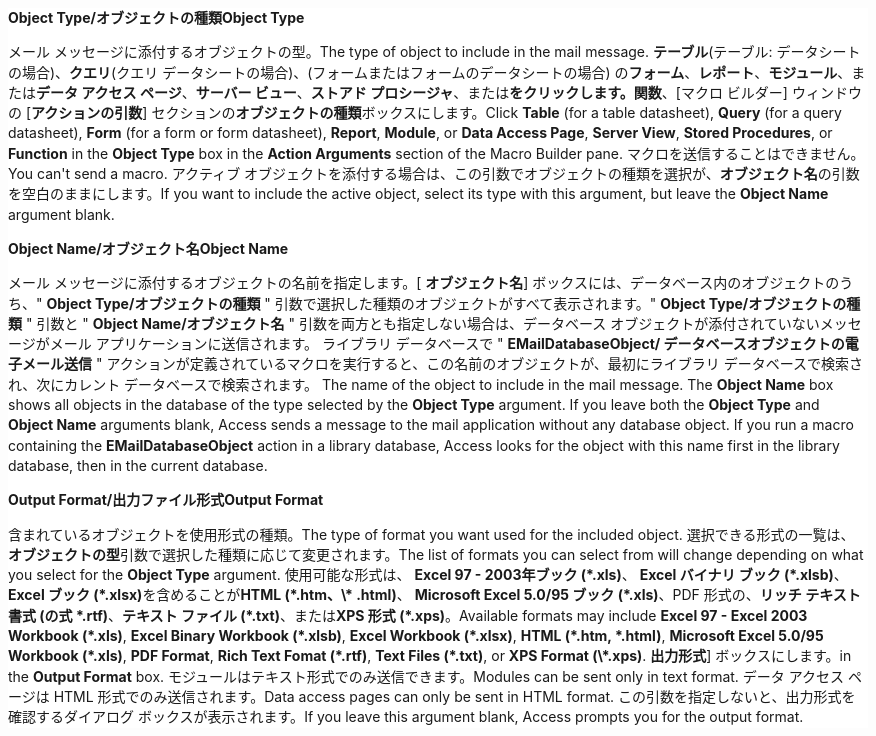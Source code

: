 <tr class="odd">
<td><p><span data-ttu-id="256f2-110"><strong>Object Type/オブジェクトの種類</strong></span><span class="sxs-lookup"><span data-stu-id="256f2-110"><strong>Object Type</strong></span></span></p></td>
<td><p><span data-ttu-id="256f2-111">メール メッセージに添付するオブジェクトの型。</span><span class="sxs-lookup"><span data-stu-id="256f2-111">The type of object to include in the mail message.</span></span> <span data-ttu-id="256f2-112"><strong>テーブル</strong>(テーブル: データシートの場合)、<strong>クエリ</strong>(クエリ データシートの場合)、(フォームまたはフォームのデータシートの場合) の<strong>フォーム</strong>、<strong>レポート</strong>、<strong>モジュール</strong>、または<strong>データ アクセス ページ</strong>、<strong>サーバー ビュー</strong>、<strong>ストアド プロシージャ</strong>、または<strong>をクリックします。関数</strong>、[マクロ ビルダー] ウィンドウの [<strong>アクションの引数</strong>] セクションの<strong>オブジェクトの種類</strong>ボックスにします。</span><span class="sxs-lookup"><span data-stu-id="256f2-112">Click <strong>Table</strong> (for a table datasheet), <strong>Query</strong> (for a query datasheet), <strong>Form</strong> (for a form or form datasheet), <strong>Report</strong>, <strong>Module</strong>, or <strong>Data Access Page</strong>, <strong>Server View</strong>, <strong>Stored Procedures</strong>, or <strong>Function</strong> in the <strong>Object Type</strong> box in the <strong>Action Arguments</strong> section of the Macro Builder pane.</span></span> <span data-ttu-id="256f2-113">マクロを送信することはできません。</span><span class="sxs-lookup"><span data-stu-id="256f2-113">You can't send a macro.</span></span> <span data-ttu-id="256f2-114">アクティブ オブジェクトを添付する場合は、この引数でオブジェクトの種類を選択が、<strong>オブジェクト名</strong>の引数を空白のままにします。</span><span class="sxs-lookup"><span data-stu-id="256f2-114">If you want to include the active object, select its type with this argument, but leave the <strong>Object Name</strong> argument blank.</span></span></p></td>
</tr>
<tr class="even">
<td><p><span data-ttu-id="256f2-115"><strong>Object Name/オブジェクト名</strong></span><span class="sxs-lookup"><span data-stu-id="256f2-115"><strong>Object Name</strong></span></span></p></td>
<td><p><span data-ttu-id="256f2-p102">メール メッセージに添付するオブジェクトの名前を指定します。[ <strong>オブジェクト名</strong>] ボックスには、データベース内のオブジェクトのうち、" <strong>Object Type/オブジェクトの種類</strong> " 引数で選択した種類のオブジェクトがすべて表示されます。" <strong>Object Type/オブジェクトの種類</strong> " 引数と " <strong>Object Name/オブジェクト名</strong> " 引数を両方とも指定しない場合は、データベース オブジェクトが添付されていないメッセージがメール アプリケーションに送信されます。 ライブラリ データベースで " <strong>EMailDatabaseObject/ データベースオブジェクトの電子メール送信</strong> " アクションが定義されているマクロを実行すると、この名前のオブジェクトが、最初にライブラリ データベースで検索され、次にカレント データベースで検索されます。  </span><span class="sxs-lookup"><span data-stu-id="256f2-p102">The name of the object to include in the mail message. The <strong>Object Name</strong> box shows all objects in the database of the type selected by the <strong>Object Type</strong> argument. If you leave both the <strong>Object Type</strong> and <strong>Object Name</strong> arguments blank, Access sends a message to the mail application without any database object. If you run a macro containing the <strong>EMailDatabaseObject</strong> action in a library database, Access looks for the object with this name first in the library database, then in the current database.</span></span></p></td>
</tr>
<tr class="odd">
<td><p><span data-ttu-id="256f2-120"><strong>Output Format/出力ファイル形式</strong></span><span class="sxs-lookup"><span data-stu-id="256f2-120"><strong>Output Format</strong></span></span></p></td>
<td><p><span data-ttu-id="256f2-121">含まれているオブジェクトを使用形式の種類。</span><span class="sxs-lookup"><span data-stu-id="256f2-121">The type of format you want used for the included object.</span></span> <span data-ttu-id="256f2-122">選択できる形式の一覧は、<strong>オブジェクトの型</strong>引数で選択した種類に応じて変更されます。</span><span class="sxs-lookup"><span data-stu-id="256f2-122">The list of formats you can select from will change depending on what you select for the <strong>Object Type</strong> argument.</span></span> <span data-ttu-id="256f2-123">使用可能な形式は、 <strong>Excel 97 - 2003年ブック (*.xls)</strong>、 <strong>Excel バイナリ ブック (*.xlsb)</strong>、 <strong>Excel ブック (*.xlsx)</strong>を含めることが<strong>HTML (*.htm、\* .html)</strong>、 <strong>Microsoft Excel 5.0/95 ブック (*.xls)</strong>、PDF 形式の<strong></strong>、<strong>リッチ テキスト書式 (の式 *.rtf)</strong>、<strong>テキスト ファイル (*.txt)</strong>、または<strong>XPS 形式 (*.xps)</strong>。</span><span class="sxs-lookup"><span data-stu-id="256f2-123">Available formats may include <strong>Excel 97 - Excel 2003 Workbook (*.xls)</strong>, <strong>Excel Binary Workbook (*.xlsb)</strong>, <strong>Excel Workbook (*.xlsx)</strong>, <strong>HTML (*.htm, *.html)</strong>, <strong>Microsoft Excel 5.0/95 Workbook (*.xls)</strong>, <strong>PDF Format</strong>, <strong>Rich Text Fomat (*.rtf)</strong>, <strong>Text Files (*.txt)</strong>, or <strong>XPS Format (\*.xps)</strong>.</span></span> <span data-ttu-id="256f2-124"><strong>出力形式</strong>] ボックスにします。</span><span class="sxs-lookup"><span data-stu-id="256f2-124">in the <strong>Output Format</strong> box.</span></span> <span data-ttu-id="256f2-125">モジュールはテキスト形式でのみ送信できます。</span><span class="sxs-lookup"><span data-stu-id="256f2-125">Modules can be sent only in text format.</span></span> <span data-ttu-id="256f2-126">データ アクセス ページは HTML 形式でのみ送信されます。</span><span class="sxs-lookup"><span data-stu-id="256f2-126">Data access pages can only be sent in HTML format.</span></span> <span data-ttu-id="256f2-127">この引数を指定しないと、出力形式を確認するダイアログ ボックスが表示されます。</span><span class="sxs-lookup"><span data-stu-id="256f2-127">If you leave this argument blank, Access prompts you for the output format.</span></span></p></td>
</tr>
<tr class="even">